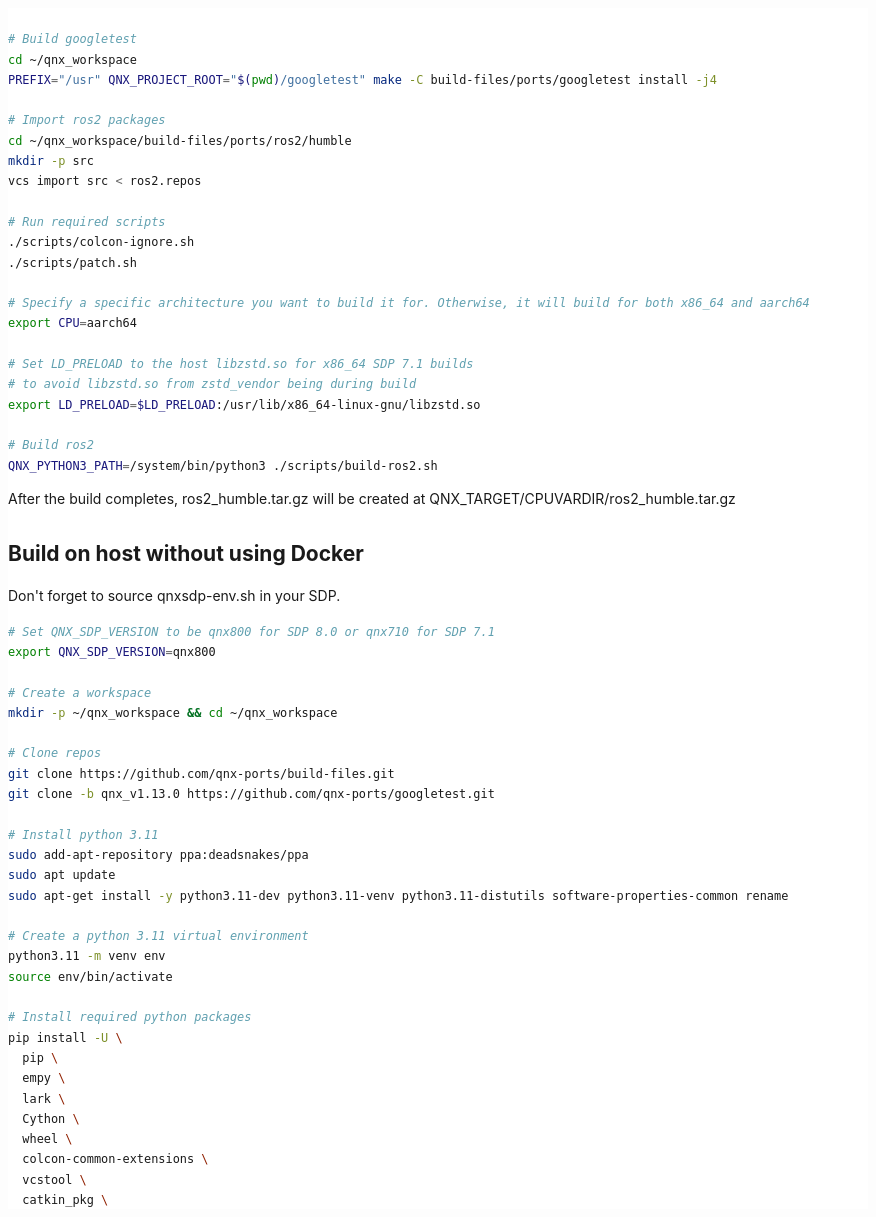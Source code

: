 ```bash

# Build googletest
cd ~/qnx_workspace
PREFIX="/usr" QNX_PROJECT_ROOT="$(pwd)/googletest" make -C build-files/ports/googletest install -j4

# Import ros2 packages
cd ~/qnx_workspace/build-files/ports/ros2/humble
mkdir -p src
vcs import src < ros2.repos

# Run required scripts
./scripts/colcon-ignore.sh
./scripts/patch.sh

# Specify a specific architecture you want to build it for. Otherwise, it will build for both x86_64 and aarch64
export CPU=aarch64

# Set LD_PRELOAD to the host libzstd.so for x86_64 SDP 7.1 builds
# to avoid libzstd.so from zstd_vendor being during build
export LD_PRELOAD=$LD_PRELOAD:/usr/lib/x86_64-linux-gnu/libzstd.so

# Build ros2
QNX_PYTHON3_PATH=/system/bin/python3 ./scripts/build-ros2.sh
```

After the build completes, ros2_humble.tar.gz will be created at QNX_TARGET/CPUVARDIR/ros2_humble.tar.gz

## Build on host without using Docker

Don't forget to source qnxsdp-env.sh in your SDP.

```bash
# Set QNX_SDP_VERSION to be qnx800 for SDP 8.0 or qnx710 for SDP 7.1
export QNX_SDP_VERSION=qnx800

# Create a workspace
mkdir -p ~/qnx_workspace && cd ~/qnx_workspace

# Clone repos
git clone https://github.com/qnx-ports/build-files.git
git clone -b qnx_v1.13.0 https://github.com/qnx-ports/googletest.git

# Install python 3.11
sudo add-apt-repository ppa:deadsnakes/ppa
sudo apt update
sudo apt-get install -y python3.11-dev python3.11-venv python3.11-distutils software-properties-common rename

# Create a python 3.11 virtual environment
python3.11 -m venv env
source env/bin/activate

# Install required python packages
pip install -U \
  pip \
  empy \
  lark \
  Cython \
  wheel \
  colcon-common-extensions \
  vcstool \
  catkin_pkg \
```
